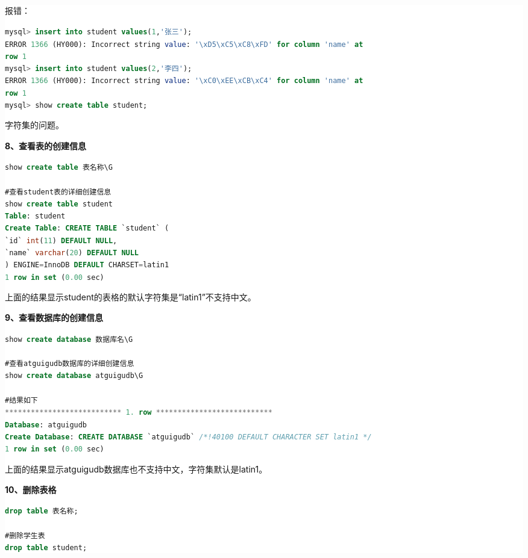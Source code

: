 报错：

```sql
mysql> insert into student values(1,'张三');
ERROR 1366 (HY000): Incorrect string value: '\xD5\xC5\xC8\xFD' for column 'name' at
row 1
mysql> insert into student values(2,'李四');
ERROR 1366 (HY000): Incorrect string value: '\xC0\xEE\xCB\xC4' for column 'name' at
row 1
mysql> show create table student;
```

字符集的问题。



**8、查看表的创建信息**

```sql
show create table 表名称\G

#查看student表的详细创建信息
show create table student
Table: student
Create Table: CREATE TABLE `student` (
`id` int(11) DEFAULT NULL,
`name` varchar(20) DEFAULT NULL
) ENGINE=InnoDB DEFAULT CHARSET=latin1
1 row in set (0.00 sec)

```

上面的结果显示student的表格的默认字符集是“latin1”不支持中文。



**9、查看数据库的创建信息**

```sql
show create database 数据库名\G

#查看atguigudb数据库的详细创建信息
show create database atguigudb\G

#结果如下
*************************** 1. row ***************************
Database: atguigudb
Create Database: CREATE DATABASE `atguigudb` /*!40100 DEFAULT CHARACTER SET latin1 */
1 row in set (0.00 sec)
```

上面的结果显示atguigudb数据库也不支持中文，字符集默认是latin1。



**10、删除表格**

```sql
drop table 表名称;

#删除学生表
drop table student;
```
